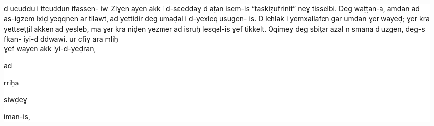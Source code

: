 d  ucuddu  i  ttcuddun  ifassen-
iw.
Ziɣen ayen akk i d-sɛeddaɣ d 
aṭan 
isem-is  “taskiẓufrinit” 
neɣ  tisselbi.  Deg  waṭṭan-a, 
amdan  ad  as-igzem 
lxiḍ 
yeqqnen  ar  tilawt,  ad  yettidir 
deg umaḍal i d-yexleq usugen-
is. D lehlak i yemxallafen gar 
umdan  ɣer  wayeḍ;  ɣer  kra 
yettɛeṭṭil akken ad yesleb, ma 
ɣer kra niḍen yezmer ad isruḥ 
leɛqel-is ɣef tikkelt.
Qqimeɣ  deg  sbiṭar  azal  n 
smana  d  uzgen,  deg-s  fkan-
iyi-d ddwawi. ur cfiɣ ara mliḥ  
ɣef  wayen  akk  iyi-d-yeḍran, 

ad 

rriḥa 

siwḍeɣ 

iman-is, 

